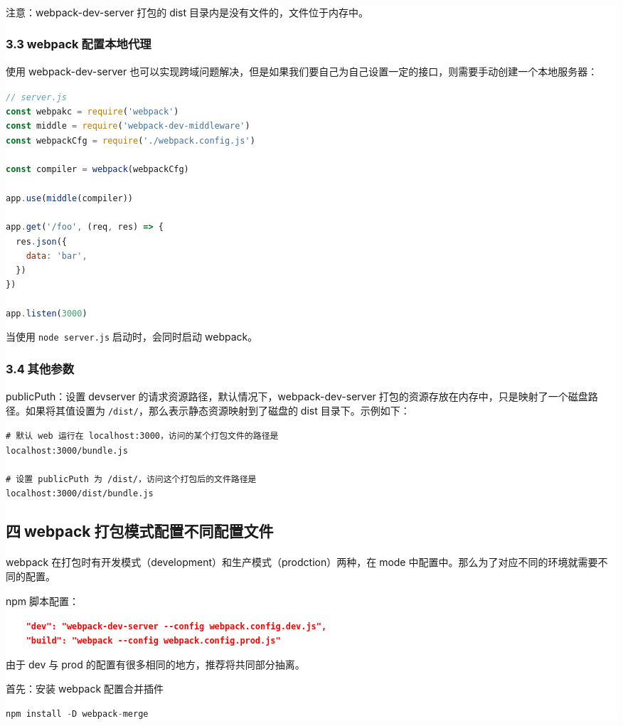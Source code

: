 注意：webpack-dev-server 打包的 dist 目录内是没有文件的，文件位于内存中。

### 3.3 webpack 配置本地代理

使用 webpack-dev-server 也可以实现跨域问题解决，但是如果我们要自己为自己设置一定的接口，则需要手动创建一个本地服务器：

```js
// server.js
const webpakc = require('webpack')
const middle = require('webpack-dev-middleware')
const webpackCfg = require('./webpack.config.js')

const compiler = webpack(webpackCfg)

app.use(middle(compiler))

app.get('/foo', (req, res) => {
  res.json({
    data: 'bar',
  })
})

app.listen(3000)
```

当使用 `node server.js` 启动时，会同时启动 webpack。

### 3.4 其他参数

publicPuth：设置 devserver 的请求资源路径，默认情况下，webpack-dev-server 打包的资源存放在内存中，只是映射了一个磁盘路径。如果将其值设置为 `/dist/`，那么表示静态资源映射到了磁盘的 dist 目录下。示例如下：

```txt
# 默认 web 运行在 localhost:3000，访问的某个打包文件的路径是
localhost:3000/bundle.js

# 设置 publicPuth 为 /dist/，访问这个打包后的文件路径是
localhost:3000/dist/bundle.js
```

## 四 webpack 打包模式配置不同配置文件

webpack 在打包时有开发模式（development）和生产模式（prodction）两种，在 mode 中配置中。那么为了对应不同的环境就需要不同的配置。

npm 脚本配置：

```json
    "dev": "webpack-dev-server --config webpack.config.dev.js",
    "build": "webpack --config webpack.config.prod.js"
```

由于 dev 与 prod 的配置有很多相同的地方，推荐将共同部分抽离。

首先：安装 webpack 配置合并插件

```js
npm install -D webpack-merge
```
